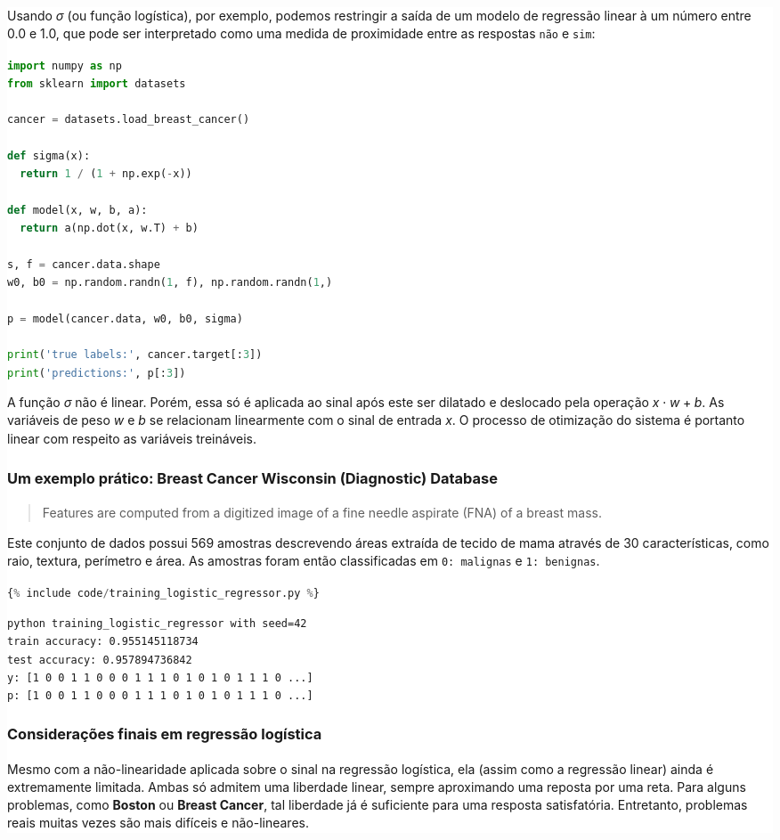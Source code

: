 Usando $\sigma$ (ou função logística), por exemplo, podemos restringir
a saída de um modelo de regressão linear à um número entre 0.0 e 1.0, que pode
ser interpretado como uma medida de proximidade entre as respostas `não` e `sim`:

```python
import numpy as np
from sklearn import datasets

cancer = datasets.load_breast_cancer()

def sigma(x):
  return 1 / (1 + np.exp(-x))

def model(x, w, b, a):
  return a(np.dot(x, w.T) + b)

s, f = cancer.data.shape
w0, b0 = np.random.randn(1, f), np.random.randn(1,)

p = model(cancer.data, w0, b0, sigma)

print('true labels:', cancer.target[:3])
print('predictions:', p[:3])
```

A função $\sigma$ não é linear. Porém, essa só é aplicada ao sinal
após este ser dilatado e deslocado pela operação $x\cdot w + b$.
As variáveis de peso $w$ e $b$ se relacionam linearmente com o sinal
de entrada $x$. O processo de otimização do sistema é portanto linear
com respeito as variáveis treináveis.


### Um exemplo prático: Breast Cancer Wisconsin (Diagnostic) Database

> Features are computed from a digitized image of a fine needle aspirate (FNA) of a breast mass.

Este conjunto de dados possui 569 amostras descrevendo áreas extraída de
tecido de mama através de 30 características, como raio, textura, perímetro e área.
As amostras foram então classificadas em `0: malignas` e `1: benignas`.

```python
{% include code/training_logistic_regressor.py %}
```
```shell
python training_logistic_regressor with seed=42
train accuracy: 0.955145118734
test accuracy: 0.957894736842
y: [1 0 0 1 1 0 0 0 1 1 1 0 1 0 1 0 1 1 1 0 ...]
p: [1 0 0 1 1 0 0 0 1 1 1 0 1 0 1 0 1 1 1 0 ...]
```

### Considerações finais em regressão logística

Mesmo com a não-linearidade aplicada sobre o sinal na regressão logística,
ela (assim como a regressão linear) ainda é extremamente limitada. Ambas só
admitem uma liberdade linear, sempre aproximando uma reposta por uma reta.
Para alguns problemas, como **Boston** ou **Breast Cancer**, tal liberdade
já é suficiente para uma resposta satisfatória. Entretanto, problemas reais
muitas vezes são mais difíceis e não-lineares.

